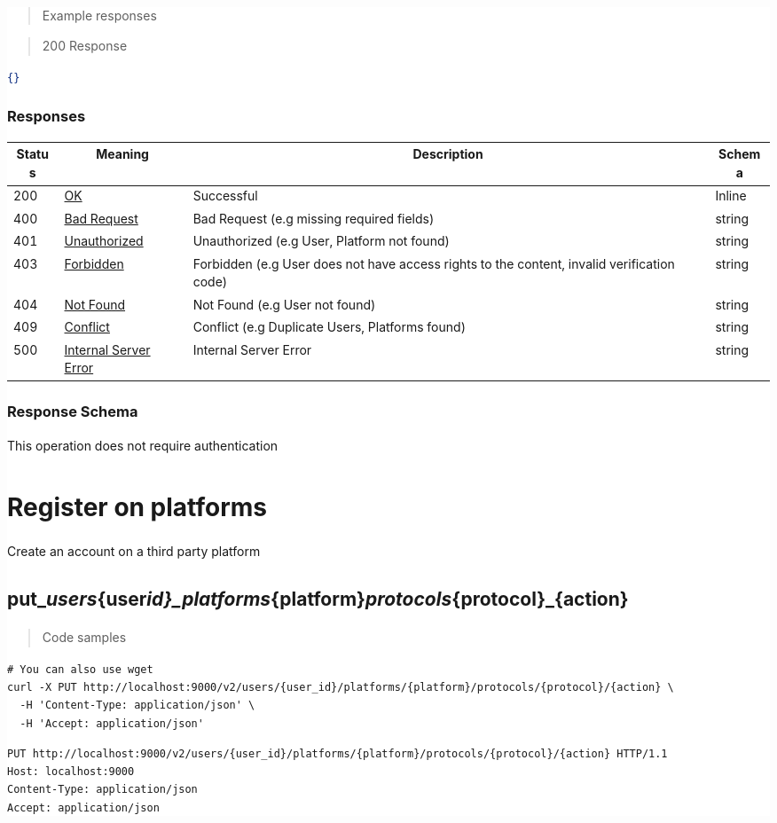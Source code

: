 > Example responses

> 200 Response

```json
{}
```

<h3 id="delete__users_{user_id}_platforms_{platform}_protocols_{protocol}-responses">Responses</h3>

| Status | Meaning                                                                    | Description                                                                                | Schema |
| ------ | -------------------------------------------------------------------------- | ------------------------------------------------------------------------------------------ | ------ |
| 200    | [OK](https://tools.ietf.org/html/rfc7231#section-6.3.1)                    | Successful                                                                                 | Inline |
| 400    | [Bad Request](https://tools.ietf.org/html/rfc7231#section-6.5.1)           | Bad Request (e.g missing required fields)                                                  | string |
| 401    | [Unauthorized](https://tools.ietf.org/html/rfc7235#section-3.1)            | Unauthorized (e.g User, Platform not found)                                                | string |
| 403    | [Forbidden](https://tools.ietf.org/html/rfc7231#section-6.5.3)             | Forbidden (e.g User does not have access rights to the content, invalid verification code) | string |
| 404    | [Not Found](https://tools.ietf.org/html/rfc7231#section-6.5.4)             | Not Found (e.g User not found)                                                             | string |
| 409    | [Conflict](https://tools.ietf.org/html/rfc7231#section-6.5.8)              | Conflict (e.g Duplicate Users, Platforms found)                                            | string |
| 500    | [Internal Server Error](https://tools.ietf.org/html/rfc7231#section-6.6.1) | Internal Server Error                                                                      | string |

<h3 id="delete__users_{user_id}_platforms_{platform}_protocols_{protocol}-responseschema">Response Schema</h3>

<aside class="success">
This operation does not require authentication
</aside>

<h1 id="smswithoutborders-api-register-on-platforms">Register on platforms</h1>

Create an account on a third party platform

## put\__users_{user*id}\_platforms*{platform}_protocols_{protocol}\_{action}

> Code samples

```shell
# You can also use wget
curl -X PUT http://localhost:9000/v2/users/{user_id}/platforms/{platform}/protocols/{protocol}/{action} \
  -H 'Content-Type: application/json' \
  -H 'Accept: application/json'

```

```http
PUT http://localhost:9000/v2/users/{user_id}/platforms/{platform}/protocols/{protocol}/{action} HTTP/1.1
Host: localhost:9000
Content-Type: application/json
Accept: application/json

```
